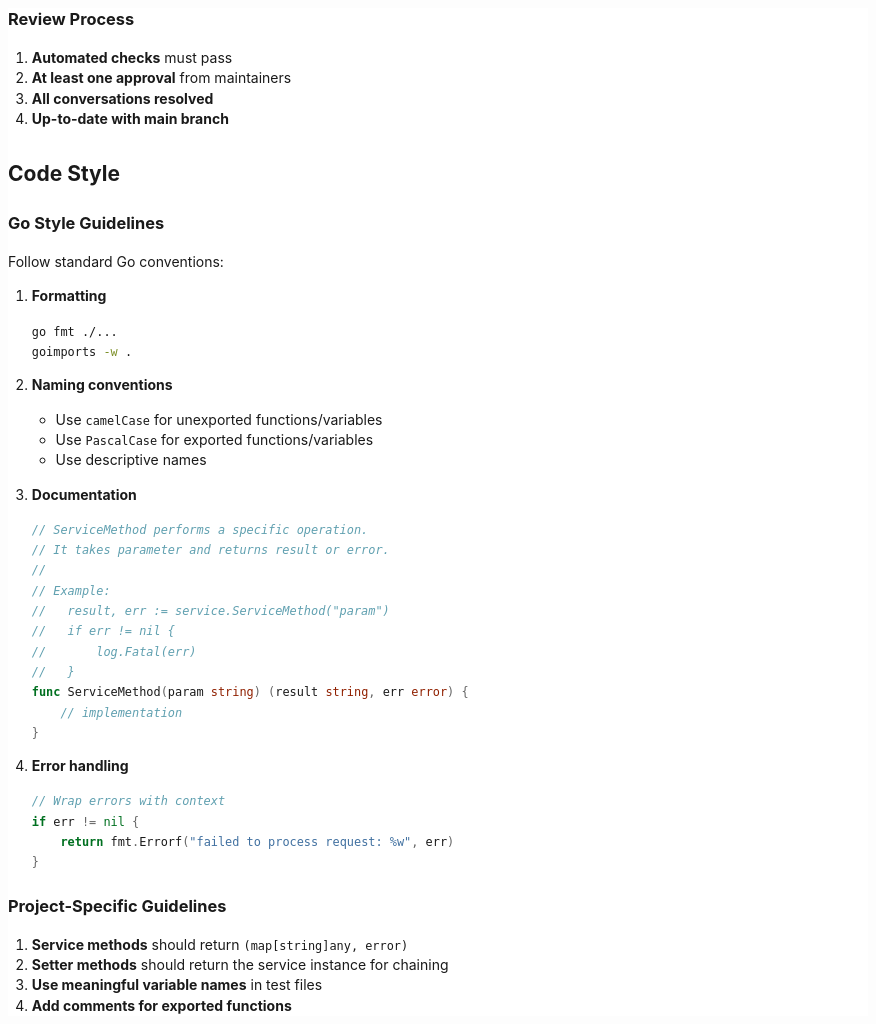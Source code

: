 ### Review Process

1. **Automated checks** must pass
2. **At least one approval** from maintainers
3. **All conversations resolved**
4. **Up-to-date with main branch**

## Code Style

### Go Style Guidelines

Follow standard Go conventions:

1. **Formatting**
   ```bash
   go fmt ./...
   goimports -w .
   ```

2. **Naming conventions**
   - Use `camelCase` for unexported functions/variables
   - Use `PascalCase` for exported functions/variables
   - Use descriptive names

3. **Documentation**
   ```go
   // ServiceMethod performs a specific operation.
   // It takes parameter and returns result or error.
   //
   // Example:
   //   result, err := service.ServiceMethod("param")
   //   if err != nil {
   //       log.Fatal(err)
   //   }
   func ServiceMethod(param string) (result string, err error) {
       // implementation
   }
   ```

4. **Error handling**
   ```go
   // Wrap errors with context
   if err != nil {
       return fmt.Errorf("failed to process request: %w", err)
   }
   ```

### Project-Specific Guidelines

1. **Service methods** should return `(map[string]any, error)`
2. **Setter methods** should return the service instance for chaining
3. **Use meaningful variable names** in test files
4. **Add comments for exported functions**
